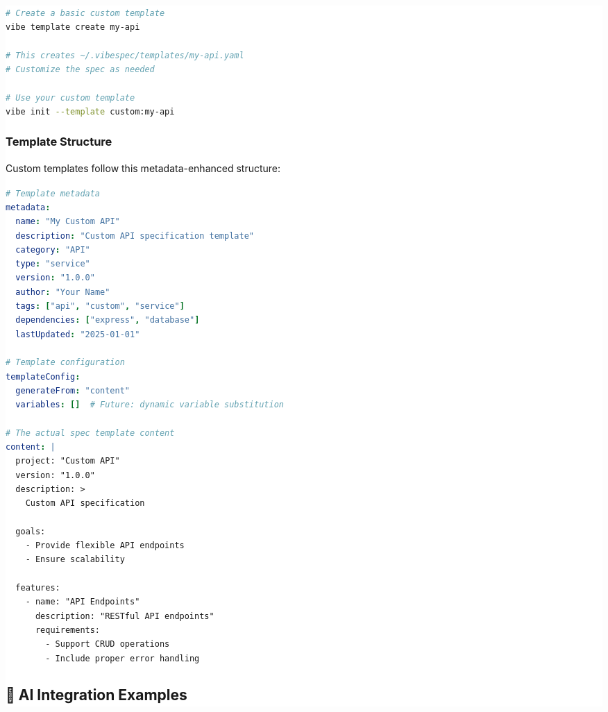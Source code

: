 ```bash
# Create a basic custom template
vibe template create my-api

# This creates ~/.vibespec/templates/my-api.yaml
# Customize the spec as needed

# Use your custom template
vibe init --template custom:my-api
```

### Template Structure

Custom templates follow this metadata-enhanced structure:

```yaml
# Template metadata
metadata:
  name: "My Custom API"
  description: "Custom API specification template"
  category: "API"
  type: "service"
  version: "1.0.0"
  author: "Your Name"
  tags: ["api", "custom", "service"]
  dependencies: ["express", "database"]
  lastUpdated: "2025-01-01"

# Template configuration
templateConfig:
  generateFrom: "content"
  variables: []  # Future: dynamic variable substitution

# The actual spec template content
content: |
  project: "Custom API"
  version: "1.0.0"
  description: >
    Custom API specification

  goals:
    - Provide flexible API endpoints
    - Ensure scalability

  features:
    - name: "API Endpoints"
      description: "RESTful API endpoints"
      requirements:
        - Support CRUD operations
        - Include proper error handling
```

## 🎯 AI Integration Examples

